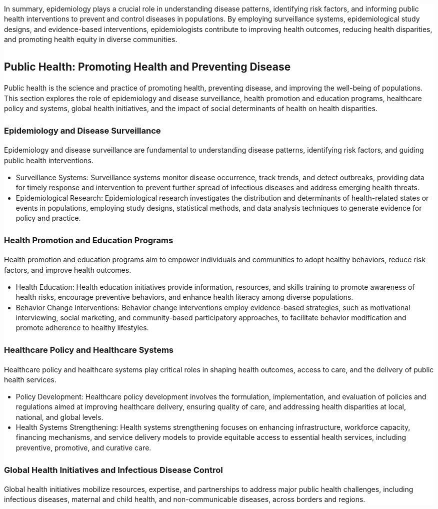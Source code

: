 In summary, epidemiology plays a crucial role in understanding disease patterns, identifying risk factors, and informing public health interventions to prevent and control diseases in populations. By employing surveillance systems, epidemiological study designs, and evidence-based interventions, epidemiologists contribute to improving health outcomes, reducing health disparities, and promoting health equity in diverse communities.

## Public Health: Promoting Health and Preventing Disease

Public health is the science and practice of promoting health, preventing disease, and improving the well-being of populations. This section explores the role of epidemiology and disease surveillance, health promotion and education programs, healthcare policy and systems, global health initiatives, and the impact of social determinants of health on health disparities.

### Epidemiology and Disease Surveillance

Epidemiology and disease surveillance are fundamental to understanding disease patterns, identifying risk factors, and guiding public health interventions.

-   Surveillance Systems: Surveillance systems monitor disease occurrence, track trends, and detect outbreaks, providing data for timely response and intervention to prevent further spread of infectious diseases and address emerging health threats.
-   Epidemiological Research: Epidemiological research investigates the distribution and determinants of health-related states or events in populations, employing study designs, statistical methods, and data analysis techniques to generate evidence for policy and practice.

### Health Promotion and Education Programs

Health promotion and education programs aim to empower individuals and communities to adopt healthy behaviors, reduce risk factors, and improve health outcomes.

-   Health Education: Health education initiatives provide information, resources, and skills training to promote awareness of health risks, encourage preventive behaviors, and enhance health literacy among diverse populations.
-   Behavior Change Interventions: Behavior change interventions employ evidence-based strategies, such as motivational interviewing, social marketing, and community-based participatory approaches, to facilitate behavior modification and promote adherence to healthy lifestyles.

### Healthcare Policy and Healthcare Systems

Healthcare policy and healthcare systems play critical roles in shaping health outcomes, access to care, and the delivery of public health services.

-   Policy Development: Healthcare policy development involves the formulation, implementation, and evaluation of policies and regulations aimed at improving healthcare delivery, ensuring quality of care, and addressing health disparities at local, national, and global levels.
-   Health Systems Strengthening: Health systems strengthening focuses on enhancing infrastructure, workforce capacity, financing mechanisms, and service delivery models to provide equitable access to essential health services, including preventive, promotive, and curative care.

### Global Health Initiatives and Infectious Disease Control

Global health initiatives mobilize resources, expertise, and partnerships to address major public health challenges, including infectious diseases, maternal and child health, and non-communicable diseases, across borders and regions.
